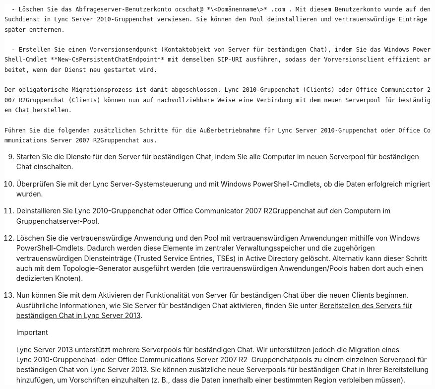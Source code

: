       - Löschen Sie das Abfrageserver-Benutzerkonto ocschat@ *\<Domänenname\>* .com . Mit diesem Benutzerkonto wurde auf den Suchdienst in Lync Server 2010-Gruppenchat verwiesen. Sie können den Pool deinstallieren und vertrauenswürdige Einträge später entfernen.
    
      - Erstellen Sie einen Vorversionsendpunkt (Kontaktobjekt von Server für beständigen Chat), indem Sie das Windows PowerShell-Cmdlet **New-CsPersistentChatEndpoint** mit demselben SIP-URI ausführen, sodass der Vorversionsclient effizient arbeitet, wenn der Dienst neu gestartet wird.
    
    Der obligatorische Migrationsprozess ist damit abgeschlossen. Lync 2010-Gruppenchat (Clients) oder Office Communicator 2007 R2Gruppenchat (Clients) können nun auf nachvollziehbare Weise eine Verbindung mit dem neuen Serverpool für beständigen Chat herstellen.
    
    Führen Sie die folgenden zusätzlichen Schritte für die Außerbetriebnahme für Lync Server 2010-Gruppenchat oder Office Communications Server 2007 R2Gruppenchat aus.

9.  Starten Sie die Dienste für den Server für beständigen Chat, indem Sie alle Computer im neuen Serverpool für beständigen Chat einschalten.

10. Überprüfen Sie mit der Lync Server-Systemsteuerung und mit Windows PowerShell-Cmdlets, ob die Daten erfolgreich migriert wurden.

11. Deinstallieren Sie Lync 2010-Gruppenchat oder Office Communicator 2007 R2Gruppenchat auf den Computern im Gruppenchatserver-Pool.

12. Löschen Sie die vertrauenswürdige Anwendung und den Pool mit vertrauenswürdigen Anwendungen mithilfe von Windows PowerShell-Cmdlets. Dadurch werden diese Elemente im zentraler Verwaltungsspeicher und die zugehörigen vertrauenswürdigen Diensteinträge (Trusted Service Entries, TSEs) in Active Directory gelöscht. Alternativ kann dieser Schritt auch mit dem Topologie-Generator ausgeführt werden (die vertrauenswürdigen Anwendungen/Pools haben dort auch einen dedizierten Knoten).

13. Nun können Sie mit dem Aktivieren der Funktionalität von Server für beständigen Chat über die neuen Clients beginnen. Ausführliche Informationen, wie Sie Server für beständigen Chat aktivieren, finden Sie unter [Bereitstellen des Servers für beständigen Chat in Lync Server 2013](lync-server-2013-deploying-persistent-chat-server.md).
    

    > [!IMPORTANT]
    > Lync Server 2013 unterstützt mehrere Serverpools für beständigen Chat. Wir unterstützen jedoch die Migration eines Lync&nbsp;2010-Gruppenchat- oder Office Communications Server 2007 R2&nbsp; Gruppenchatpools zu einem einzelnen Serverpool für beständigen Chat von Lync Server 2013. Sie können zusätzliche neue Serverpools für beständigen Chat in Ihrer Bereitstellung hinzufügen, um Vorschriften einzuhalten (z.&nbsp;B., dass die Daten innerhalb einer bestimmten Region verbleiben müssen).


